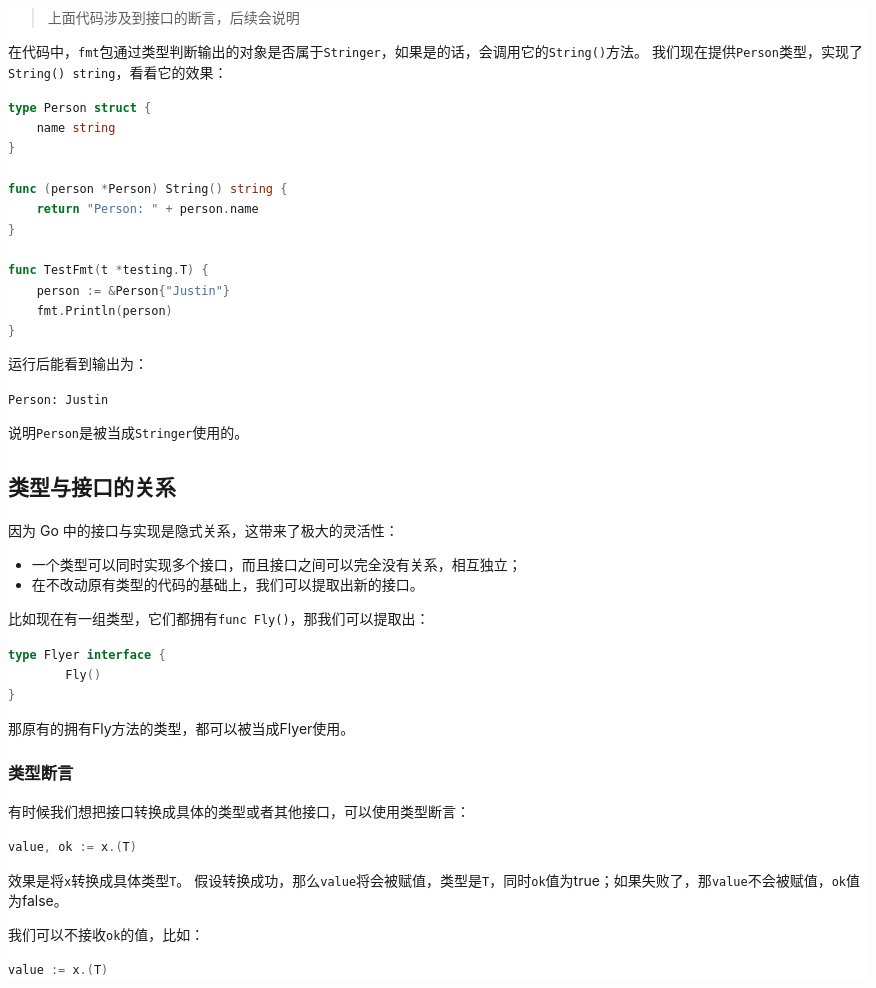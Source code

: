 > 上面代码涉及到接口的断言，后续会说明

在代码中，`fmt`包通过类型判断输出的对象是否属于`Stringer`，如果是的话，会调用它的`String()`方法。
我们现在提供`Person`类型，实现了`String() string`，看看它的效果：

```Go
type Person struct {
	name string
}

func (person *Person) String() string {
	return "Person: " + person.name
}

func TestFmt(t *testing.T) {
	person := &Person{"Justin"}
	fmt.Println(person)
}
```

运行后能看到输出为：
```
Person: Justin
```

说明`Person`是被当成`Stringer`使用的。

## 类型与接口的关系

因为 Go 中的接口与实现是隐式关系，这带来了极大的灵活性：

* 一个类型可以同时实现多个接口，而且接口之间可以完全没有关系，相互独立；
* 在不改动原有类型的代码的基础上，我们可以提取出新的接口。

比如现在有一组类型，它们都拥有`func Fly()`，那我们可以提取出：

```Go
type Flyer interface {
        Fly()
}
```

那原有的拥有Fly方法的类型，都可以被当成Flyer使用。

### 类型断言

有时候我们想把接口转换成具体的类型或者其他接口，可以使用类型断言：

```Go
value, ok := x.(T)
```

效果是将`x`转换成具体类型`T`。
假设转换成功，那么`value`将会被赋值，类型是`T`，同时`ok`值为true；如果失败了，那`value`不会被赋值，`ok`值为false。

我们可以不接收`ok`的值，比如：

```Go
value := x.(T)
```
